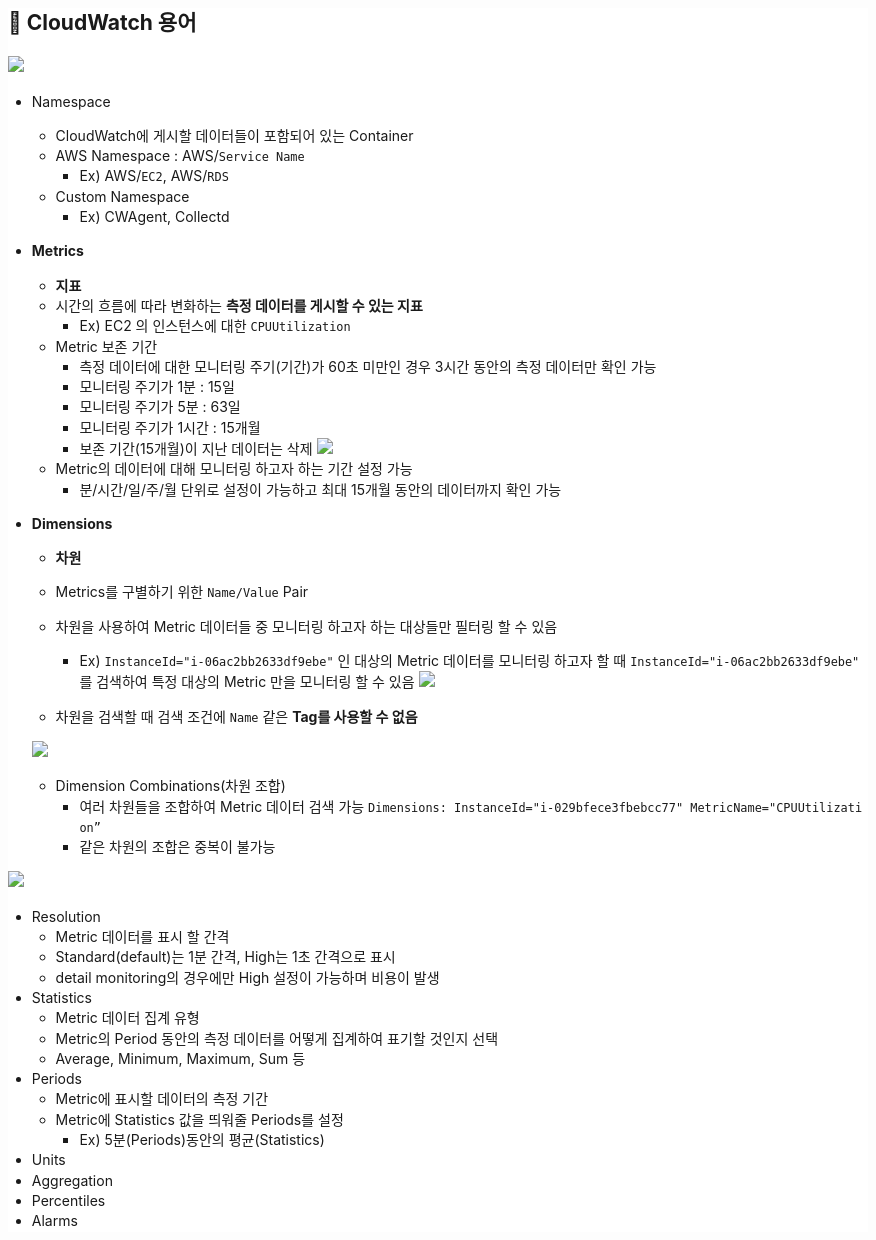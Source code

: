 ## 📌 CloudWatch 용어

![](https://images.velog.io/images/dustjs159/post/656dc66a-3b03-485c-8f8b-afddac0445a2/%E1%84%89%E1%85%B3%E1%84%8F%E1%85%B3%E1%84%85%E1%85%B5%E1%86%AB%E1%84%89%E1%85%A3%E1%86%BA%202022-01-18%2009.08.58.png)

* Namespace
  * CloudWatch에 게시할 데이터들이 포함되어 있는 Container
  * AWS Namespace : AWS/``Service Name``
     * Ex) AWS/``EC2``, AWS/``RDS``
   * Custom Namespace
     * Ex) CWAgent, Collectd 
* **Metrics**
  * **지표**
  * 시간의 흐름에 따라 변화하는 **측정 데이터를 게시할 수 있는 지표**
    * Ex) EC2 의 인스턴스에 대한 ``CPUUtilization``
  * Metric 보존 기간
    * 측정 데이터에 대한 모니터링 주기(기간)가 60초 미만인 경우 3시간 동안의 측정 데이터만 확인 가능
    * 모니터링 주기가 1분 : 15일
    * 모니터링 주기가 5분 : 63일
    * 모니터링 주기가 1시간 : 15개월
    * 보존 기간(15개월)이 지난 데이터는 삭제
  ![](https://images.velog.io/images/dustjs159/post/d13a4a17-711e-4dc1-b993-732010519de3/%E1%84%89%E1%85%B3%E1%84%8F%E1%85%B3%E1%84%85%E1%85%B5%E1%86%AB%E1%84%89%E1%85%A3%E1%86%BA%202022-01-28%20%E1%84%8B%E1%85%A9%E1%84%8C%E1%85%A5%E1%86%AB%2012.25.49.png)
  * Metric의 데이터에 대해 모니터링 하고자 하는 기간 설정 가능
    * 분/시간/일/주/월 단위로 설정이 가능하고 최대 15개월 동안의 데이터까지 확인 가능
    
* **Dimensions**

  * **차원**
  * Metrics를 구별하기 위한 ``Name/Value`` Pair
  * 차원을 사용하여 Metric 데이터들 중 모니터링 하고자 하는 대상들만 필터링 할 수 있음
    * Ex) ``InstanceId="i-06ac2bb2633df9ebe"`` 인 대상의 Metric 데이터를 모니터링 하고자 할 때 ``InstanceId="i-06ac2bb2633df9ebe"`` 를 검색하여 특정 대상의 Metric 만을 모니터링 할 수 있음
    ![](https://images.velog.io/images/dustjs159/post/5f7cc37a-210d-4541-9d6d-e862817d2efa/%E1%84%89%E1%85%B3%E1%84%8F%E1%85%B3%E1%84%85%E1%85%B5%E1%86%AB%E1%84%89%E1%85%A3%E1%86%BA%202022-01-28%20%E1%84%8B%E1%85%A9%E1%84%8C%E1%85%A5%E1%86%AB%2012.38.00.png)
    
  * 차원을 검색할 때 검색 조건에 ``Name`` 같은 **Tag를 사용할 수 없음**
  
  ![](https://images.velog.io/images/dustjs159/post/980619a5-7b09-4eca-907e-e55d505e980b/%E1%84%89%E1%85%B3%E1%84%8F%E1%85%B3%E1%84%85%E1%85%B5%E1%86%AB%E1%84%89%E1%85%A3%E1%86%BA%202022-01-28%20%E1%84%8B%E1%85%A9%E1%84%8C%E1%85%A5%E1%86%AB%2012.40.47.png)

  * Dimension Combinations(차원 조합)
    * 여러 차원들을 조합하여 Metric 데이터 검색 가능 
    ``Dimensions: InstanceId="i-029bfece3fbebcc77" MetricName="CPUUtilization”``
    * 같은 차원의 조합은 중복이 불가능
    
![](https://images.velog.io/images/dustjs159/post/fceac0de-4843-45a9-b443-035d80619bfb/%E1%84%89%E1%85%B3%E1%84%8F%E1%85%B3%E1%84%85%E1%85%B5%E1%86%AB%E1%84%89%E1%85%A3%E1%86%BA%202022-01-28%20%E1%84%8B%E1%85%A9%E1%84%8C%E1%85%A5%E1%86%AB%2012.43.22.png)
    
* Resolution
  * Metric 데이터를 표시 할 간격
  * Standard(default)는 1분 간격, High는 1초 간격으로 표시
  * detail monitoring의 경우에만 High 설정이 가능하며 비용이 발생
* Statistics
  * Metric 데이터 집계 유형
  * Metric의 Period 동안의 측정 데이터를 어떻게 집계하여 표기할 것인지 선택
  * Average, Minimum, Maximum, Sum 등
* Periods
  * Metric에 표시할 데이터의 측정 기간
  * Metric에 Statistics 값을 띄워줄 Periods를 설정
    * Ex) 5분(Periods)동안의 평균(Statistics)
* Units
* Aggregation
* Percentiles
* Alarms
